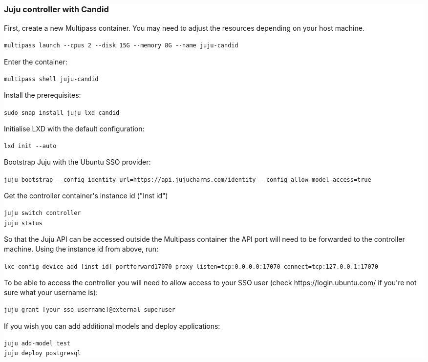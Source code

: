 ### Juju controller with Candid

First, create a new Multipass container. You may need to adjust the resources
depending on your host machine.

```shell
multipass launch --cpus 2 --disk 15G --memory 8G --name juju-candid
```

Enter the container:

```shell
multipass shell juju-candid
```

Install the prerequisites:

```shell
sudo snap install juju lxd candid
```

Initialise LXD with the default configuration:

```shell
lxd init --auto
```

Bootstrap Juju with the Ubuntu SSO provider:

```shell
juju bootstrap --config identity-url=https://api.jujucharms.com/identity --config allow-model-access=true
```

Get the controller container's instance id ("Inst id")

```shell
juju switch controller
juju status
```

So that the Juju API can be accessed outside the Multipass container the API
port will need to be forwarded to the controller machine. Using the instance id
from above, run:

```shell
lxc config device add [inst-id] portforward17070 proxy listen=tcp:0.0.0.0:17070 connect=tcp:127.0.0.1:17070
```

To be able to access the controller you will need to allow access to your SSO
user (check https://login.ubuntu.com/ if you're not sure what your username is):

```shell
juju grant [your-sso-username]@external superuser
```

If you wish you can add additional models and deploy applications:

```shell
juju add-model test
juju deploy postgresql
```

